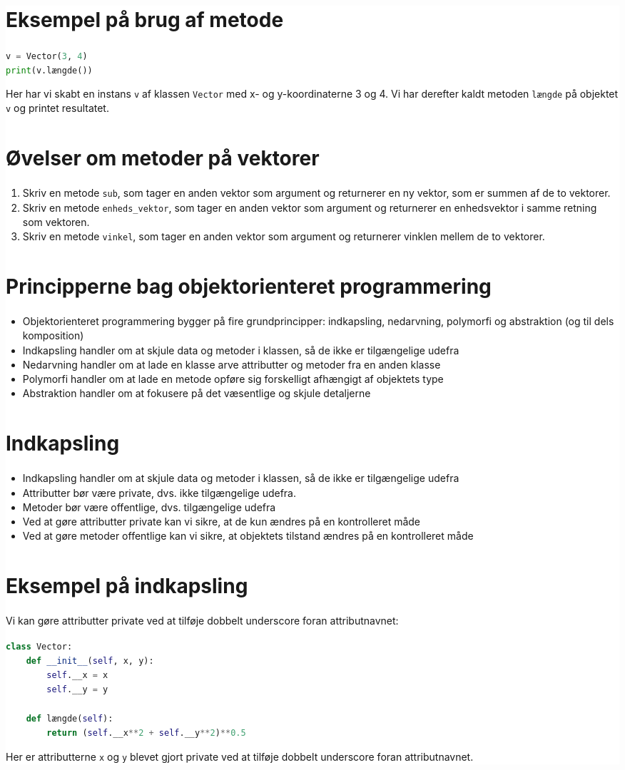 # Eksempel på brug af metode
```python
v = Vector(3, 4)
print(v.længde())
```
Her har vi skabt en instans `v` af klassen `Vector` med x- og y-koordinaterne 3 og 4.
Vi har derefter kaldt metoden `længde` på objektet `v` og printet resultatet.

# Øvelser om metoder på vektorer
1. Skriv en metode `sub`, som tager en anden vektor som argument og returnerer en ny vektor, som er summen af de to vektorer.
2. Skriv en metode `enheds_vektor`, som tager en anden vektor som argument og returnerer en enhedsvektor i samme retning som vektoren.
3. Skriv en metode `vinkel`, som tager en anden vektor som argument og returnerer vinklen mellem de to vektorer.


# Principperne bag objektorienteret programmering
- Objektorienteret programmering bygger på fire grundprincipper: indkapsling, nedarvning, polymorfi og abstraktion (og til dels komposition)
- Indkapsling handler om at skjule data og metoder i klassen, så de ikke er tilgængelige udefra
- Nedarvning handler om at lade en klasse arve attributter og metoder fra en anden klasse
- Polymorfi handler om at lade en metode opføre sig forskelligt afhængigt af objektets type
- Abstraktion handler om at fokusere på det væsentlige og skjule detaljerne

# Indkapsling
- Indkapsling handler om at skjule data og metoder i klassen, så de ikke er tilgængelige udefra
- Attributter bør være private, dvs. ikke tilgængelige udefra. 
- Metoder bør være offentlige, dvs. tilgængelige udefra
- Ved at gøre attributter private kan vi sikre, at de kun ændres på en kontrolleret måde
- Ved at gøre metoder offentlige kan vi sikre, at objektets tilstand ændres på en kontrolleret måde

# Eksempel på indkapsling
Vi kan gøre attributter private ved at tilføje dobbelt underscore foran attributnavnet:

```python
class Vector:
    def __init__(self, x, y):
        self.__x = x
        self.__y = y

    def længde(self):
        return (self.__x**2 + self.__y**2)**0.5
```
Her er attributterne `x` og `y` blevet gjort private ved at tilføje dobbelt underscore foran attributnavnet.
